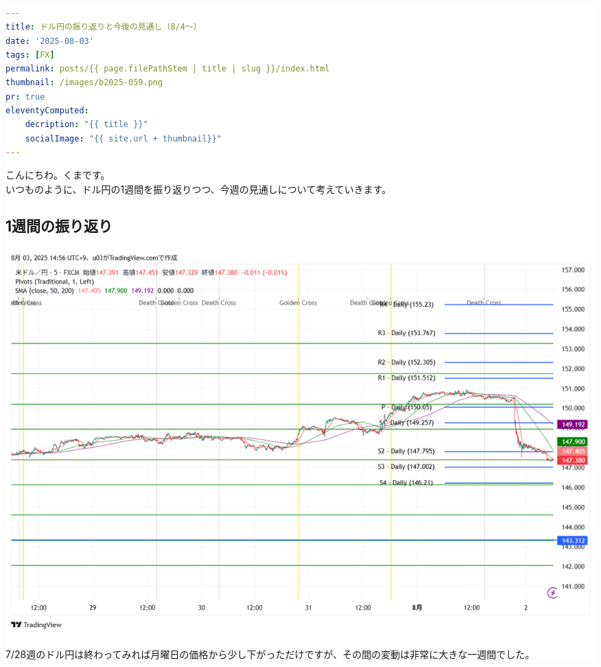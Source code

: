 ```yaml
---
title: ドル円の振り返りと今後の見通し（8/4～）
date: '2025-08-03'
tags: [FX]
permalink: posts/{{ page.filePathStem | title | slug }}/index.html
thumbnail: /images/b2025-059.png
pr: true
eleventyComputed:
    decription: "{{ title }}"
    socialImage: "{{ site.url + thumbnail}}"
---
```


こんにちわ。くまです。<br/>
いつものように、ドル円の1週間を振り返りつつ、今週の見通しについて考えていきます。


## 1週間の振り返り

![](/images/b2025-059-01.png)

7/28週のドル円は終わってみれば月曜日の価格から少し下がっただけですが、その間の変動は非常に大きな一週間でした。<br/>
